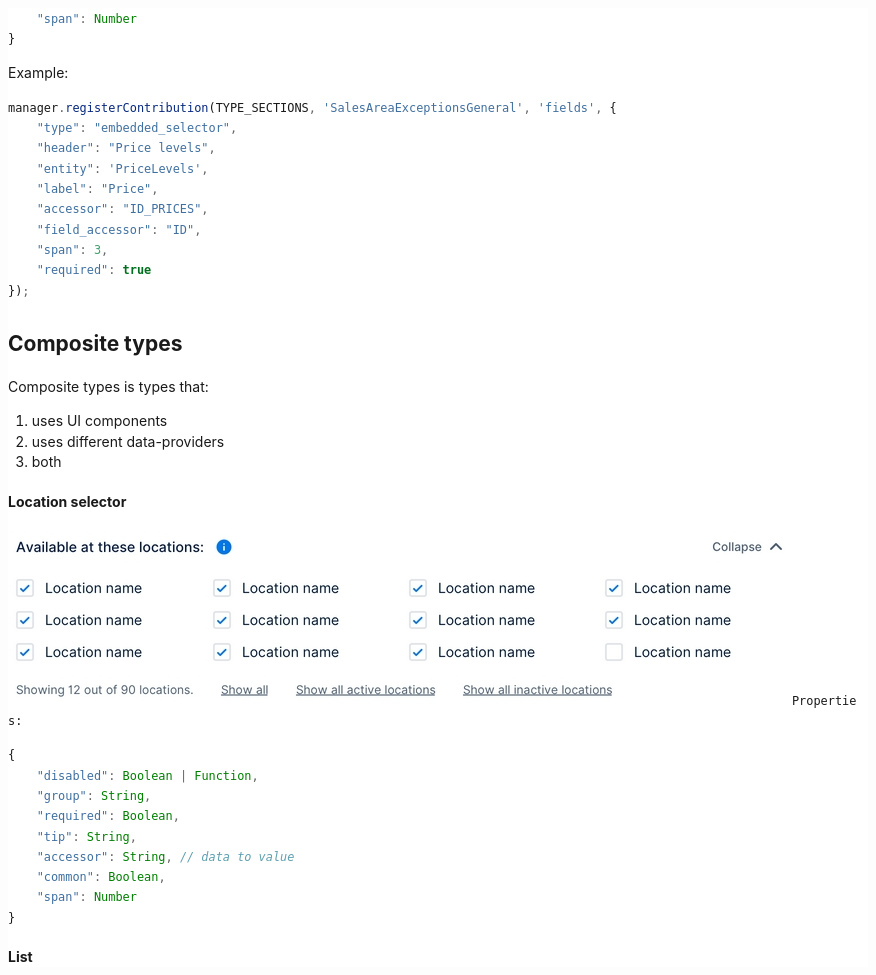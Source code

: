 ```javascript
    "span": Number
}
```

Example: 

```javascript
manager.registerContribution(TYPE_SECTIONS, 'SalesAreaExceptionsGeneral', 'fields', {
    "type": "embedded_selector",
    "header": "Price levels",
    "entity": 'PriceLevels',
    "label": "Price",
    "accessor": "ID_PRICES",
    "field_accessor": "ID",
    "span": 3,
    "required": true
});
```

## Composite types
Composite types is types that:
1. uses UI components
2. uses different data-providers
3. both

#### Location selector
![](images/location-selector.jpg)
`Properties:`
```javascript
{
    "disabled": Boolean | Function,
    "group": String,
    "required": Boolean,
    "tip": String,
    "accessor": String, // data to value
    "common": Boolean,
    "span": Number
}
```

#### List